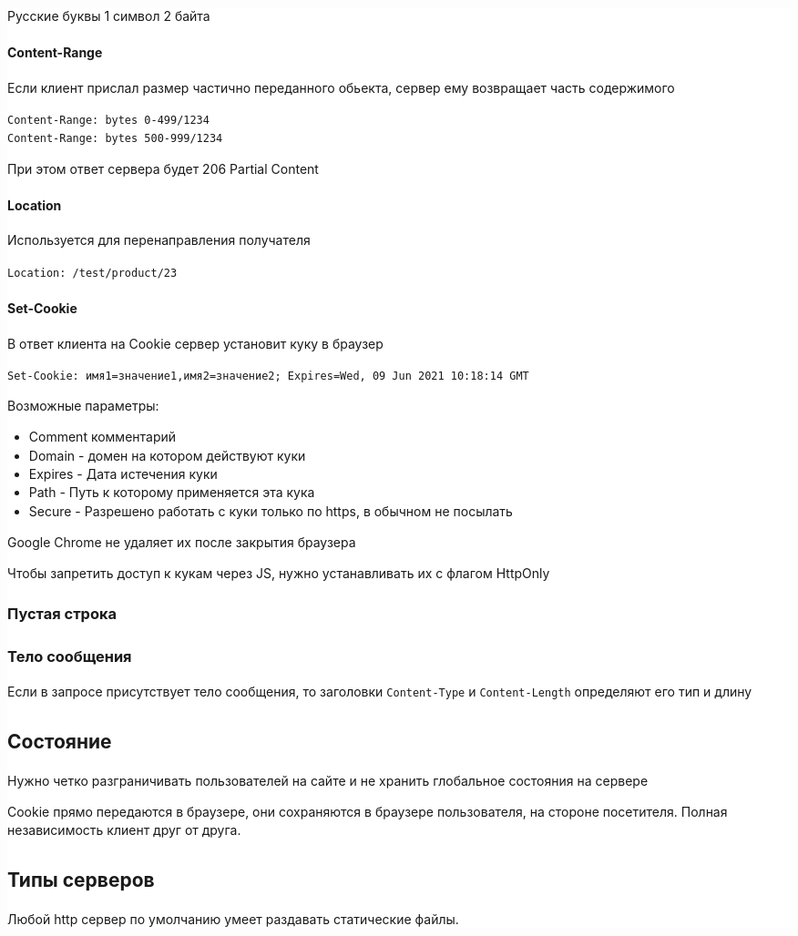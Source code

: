 Русские буквы 1 символ 2 байта

#### Content-Range

Если клиент прислал размер частично переданного обьекта, сервер ему возвращает часть содержимого

```http request
Content-Range: bytes 0-499/1234
Content-Range: bytes 500-999/1234
```

При этом ответ сервера будет 206 Partial Content

#### Location

Используется для перенаправления получателя

```http request
Location: /test/product/23
```

#### Set-Cookie

В ответ клиента на Cookie сервер установит куку в браузер

```http request
Set-Cookie: имя1=значение1,имя2=значение2; Expires=Wed, 09 Jun 2021 10:18:14 GMT
```

Возможные параметры:

- Comment комментарий
- Domain - домен на котором действуют куки
- Expires - Дата истечения куки
- Path - Путь к которому применяется эта кука
- Secure - Разрешено работать с куки только по https, в обычном не посылать

Google Chrome не удаляет их после закрытия браузера

Чтобы запретить доступ к кукам через JS, нужно устанавливать их с флагом HttpOnly

### Пустая строка
### Тело сообщения

Если в запросе присутствует тело сообщения, то заголовки `Content-Type` и `Content-Length` определяют его тип и длину

## Состояние

Нужно четко разграничивать пользователей на сайте и не хранить глобальное состояния на сервере

Cookie прямо передаются в браузере, они сохраняются в браузере пользователя, на стороне посетителя.
Полная независимость клиент друг от друга.

## Типы серверов

Любой http сервер по умолчанию умеет раздавать статические файлы. 
